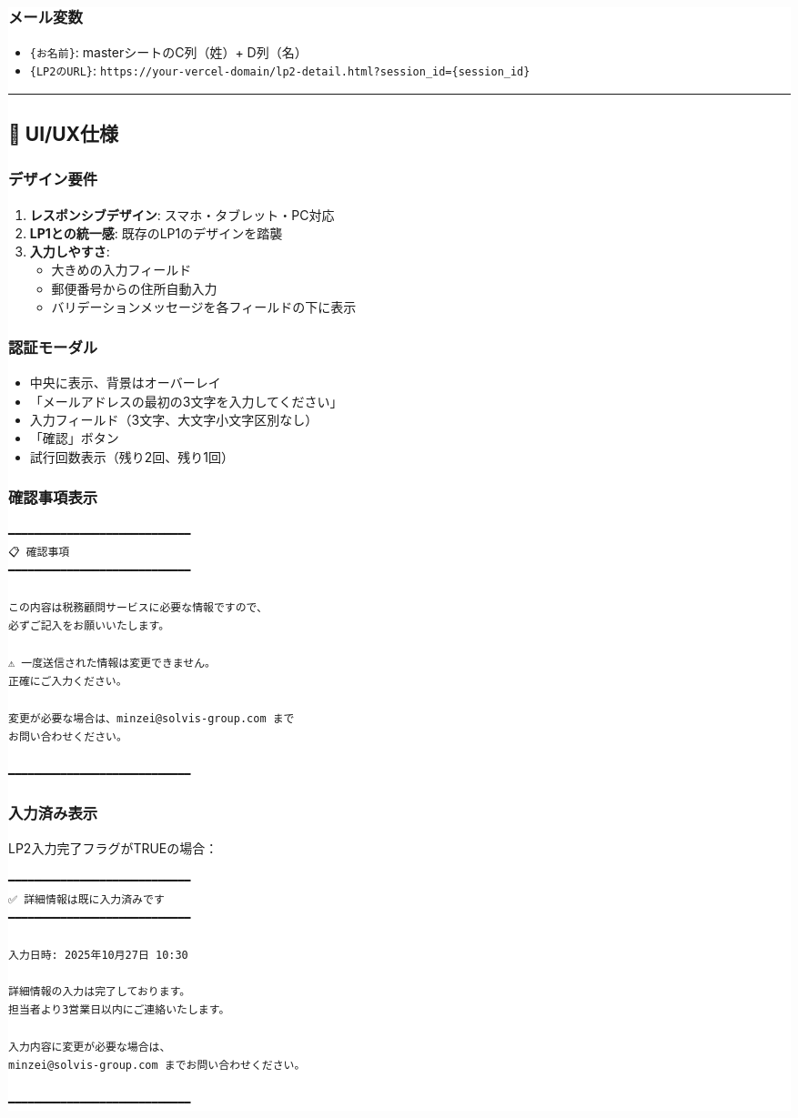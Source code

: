 ### メール変数
- `{お名前}`: masterシートのC列（姓）+ D列（名）
- `{LP2のURL}`: `https://your-vercel-domain/lp2-detail.html?session_id={session_id}`

---

## 🎨 UI/UX仕様

### デザイン要件
1. **レスポンシブデザイン**: スマホ・タブレット・PC対応
2. **LP1との統一感**: 既存のLP1のデザインを踏襲
3. **入力しやすさ**: 
   - 大きめの入力フィールド
   - 郵便番号からの住所自動入力
   - バリデーションメッセージを各フィールドの下に表示

### 認証モーダル
- 中央に表示、背景はオーバーレイ
- 「メールアドレスの最初の3文字を入力してください」
- 入力フィールド（3文字、大文字小文字区別なし）
- 「確認」ボタン
- 試行回数表示（残り2回、残り1回）

### 確認事項表示
```
━━━━━━━━━━━━━━━━━━━━━━━━━━━━
📋 確認事項
━━━━━━━━━━━━━━━━━━━━━━━━━━━━

この内容は税務顧問サービスに必要な情報ですので、
必ずご記入をお願いいたします。

⚠️ 一度送信された情報は変更できません。
正確にご入力ください。

変更が必要な場合は、minzei@solvis-group.com まで
お問い合わせください。

━━━━━━━━━━━━━━━━━━━━━━━━━━━━
```

### 入力済み表示
LP2入力完了フラグがTRUEの場合：
```
━━━━━━━━━━━━━━━━━━━━━━━━━━━━
✅ 詳細情報は既に入力済みです
━━━━━━━━━━━━━━━━━━━━━━━━━━━━

入力日時: 2025年10月27日 10:30

詳細情報の入力は完了しております。
担当者より3営業日以内にご連絡いたします。

入力内容に変更が必要な場合は、
minzei@solvis-group.com までお問い合わせください。

━━━━━━━━━━━━━━━━━━━━━━━━━━━━
```
